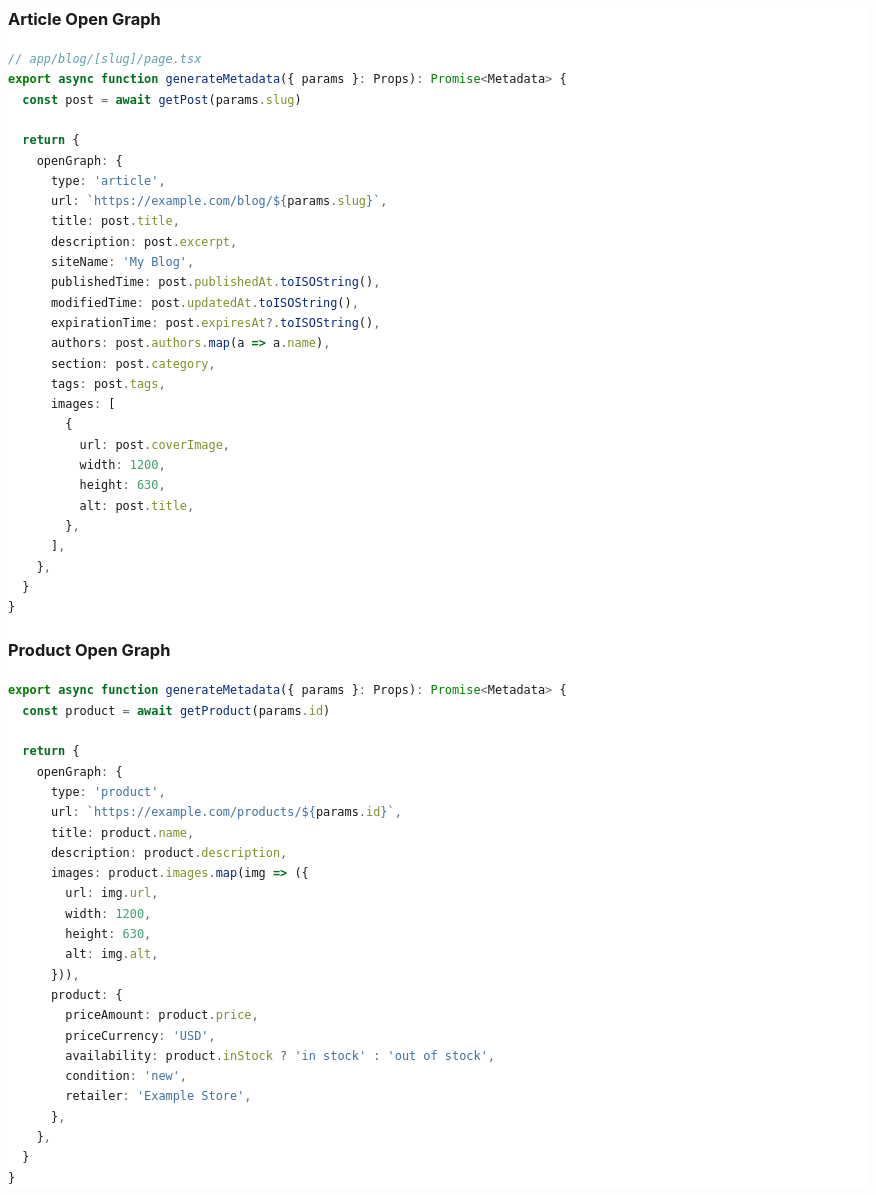 ### Article Open Graph

```typescript
// app/blog/[slug]/page.tsx
export async function generateMetadata({ params }: Props): Promise<Metadata> {
  const post = await getPost(params.slug)

  return {
    openGraph: {
      type: 'article',
      url: `https://example.com/blog/${params.slug}`,
      title: post.title,
      description: post.excerpt,
      siteName: 'My Blog',
      publishedTime: post.publishedAt.toISOString(),
      modifiedTime: post.updatedAt.toISOString(),
      expirationTime: post.expiresAt?.toISOString(),
      authors: post.authors.map(a => a.name),
      section: post.category,
      tags: post.tags,
      images: [
        {
          url: post.coverImage,
          width: 1200,
          height: 630,
          alt: post.title,
        },
      ],
    },
  }
}
```

### Product Open Graph

```typescript
export async function generateMetadata({ params }: Props): Promise<Metadata> {
  const product = await getProduct(params.id)

  return {
    openGraph: {
      type: 'product',
      url: `https://example.com/products/${params.id}`,
      title: product.name,
      description: product.description,
      images: product.images.map(img => ({
        url: img.url,
        width: 1200,
        height: 630,
        alt: img.alt,
      })),
      product: {
        priceAmount: product.price,
        priceCurrency: 'USD',
        availability: product.inStock ? 'in stock' : 'out of stock',
        condition: 'new',
        retailer: 'Example Store',
      },
    },
  }
}
```
